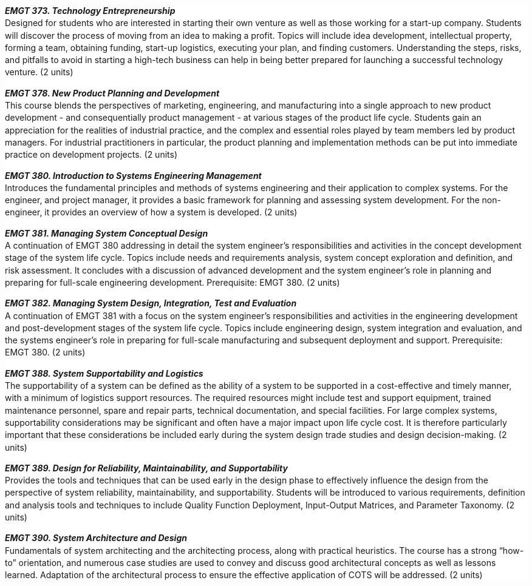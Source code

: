 _**EMGT 373. Technology Entrepreneurship**_\
Designed for students who are interested in starting their own venture as well as those working for a start-up company. Students will discover the process of moving from an idea to making a profit. Topics will include idea development, intellectual property, forming a team, obtaining funding, start-up logistics, executing your plan, and finding customers. Understanding the steps, risks, and pitfalls to avoid in starting a high-tech business can help in being better prepared for launching a successful technology venture. (2 units)

_**EMGT 378. New Product Planning and Development**_\
This course blends the perspectives of marketing, engineering, and manufacturing into a single approach to new product development - and consequentially product management - at various stages of the product life cycle. Students gain an appreciation for the realities of industrial practice, and the complex and essential roles played by team members led by product managers. For industrial practitioners in particular, the product planning and implementation methods can be put into immediate practice on development projects. (2 units)

_**EMGT 380. Introduction to Systems Engineering Management**_\
Introduces the fundamental principles and methods of systems engineering and their application to complex systems. For the engineer, and project manager, it provides a basic framework for planning and assessing system development. For the non-engineer, it provides an overview of how a system is developed. (2 units)

_**EMGT 381. Managing System Conceptual Design**_ \
A continuation of EMGT 380 addressing in detail the system engineer’s responsibilities and activities in the concept development stage of the system life cycle. Topics include needs and requirements analysis, system concept exploration and definition, and risk assessment. It concludes with a discussion of advanced development and the system engineer’s role in planning and preparing for full-scale engineering development. Prerequisite: EMGT 380. (2 units)

_**EMGT 382. Managing System Design, Integration, Test and Evaluation**_ \
A continuation of EMGT 381 with a focus on the system engineer’s responsibilities and activities in the engineering development and post-development stages of the system life cycle. Topics include engineering design, system integration and evaluation, and the systems engineer’s role in preparing for full-scale manufacturing and subsequent deployment and support. Prerequisite: EMGT 380. (2 units)

_**EMGT 388. System Supportability and Logistics**_\
The supportability of a system can be defined as the ability of a system to be supported in a cost-effective and timely manner, with a minimum of logistics support resources. The required resources might include test and support equipment, trained maintenance personnel, spare and repair parts, technical documentation, and special facilities. For large complex systems, supportability considerations may be significant and often have a major impact upon life cycle cost. It is therefore particularly important that these considerations be included early during the system design trade studies and design decision-making. (2 units)

_**EMGT 389. Design for Reliability, Maintainability, and Supportability**_\
Provides the tools and techniques that can be used early in the design phase to effectively influence the design from the perspective of system reliability, maintainability, and supportability. Students will be introduced to various requirements, definition and analysis tools and techniques to include Quality Function Deployment, Input-Output Matrices, and Parameter Taxonomy. (2 units)

_**EMGT 390. System Architecture and Design**_\
Fundamentals of system architecting and the architecting process, along with practical heuristics. The course has a strong “how-to” orientation, and numerous case studies are used to convey and discuss good architectural concepts as well as lessons learned. Adaptation of the architectural process to ensure the effective application of COTS will be addressed. (2 units)
